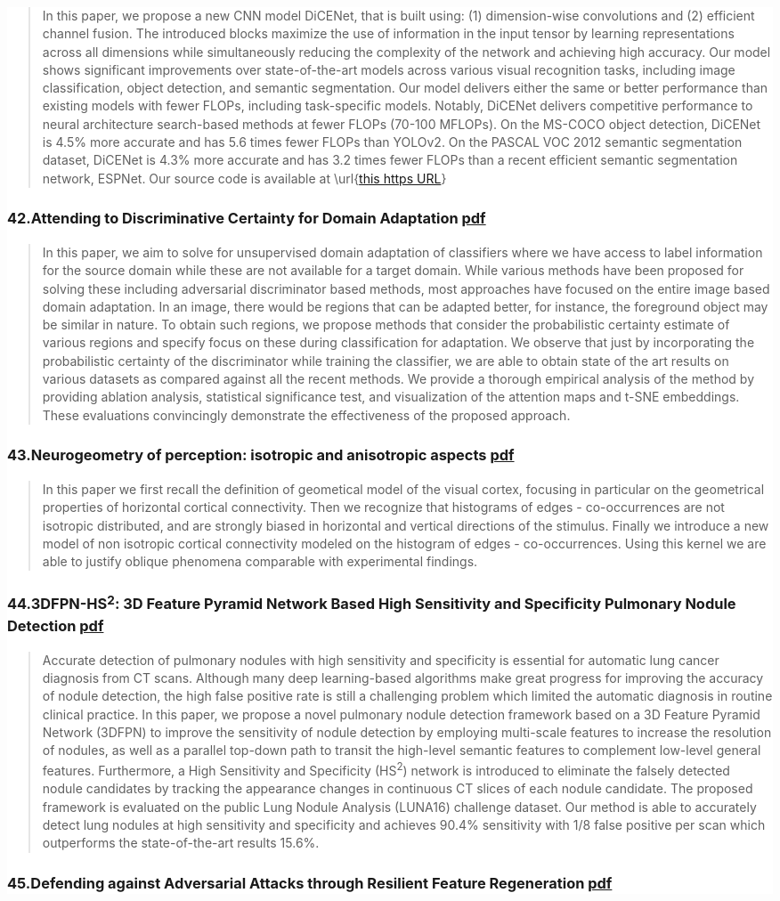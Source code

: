 >  In this paper, we propose a new CNN model DiCENet, that is built using: (1) dimension-wise convolutions and (2) efficient channel fusion. The introduced blocks maximize the use of information in the input tensor by learning representations across all dimensions while simultaneously reducing the complexity of the network and achieving high accuracy. Our model shows significant improvements over state-of-the-art models across various visual recognition tasks, including image classification, object detection, and semantic segmentation. Our model delivers either the same or better performance than existing models with fewer FLOPs, including task-specific models. Notably, DiCENet delivers competitive performance to neural architecture search-based methods at fewer FLOPs (70-100 MFLOPs). On the MS-COCO object detection, DiCENet is 4.5% more accurate and has 5.6 times fewer FLOPs than YOLOv2. On the PASCAL VOC 2012 semantic segmentation dataset, DiCENet is 4.3% more accurate and has 3.2 times fewer FLOPs than a recent efficient semantic segmentation network, ESPNet. Our source code is available at \url{<a class="link-external link-https" href="https://github.com/sacmehta/EdgeNets" rel="external noopener nofollow">this https URL</a>} 
### 42.Attending to Discriminative Certainty for Domain Adaptation  [ pdf ](https://arxiv.org/pdf/1906.03502.pdf)
>  In this paper, we aim to solve for unsupervised domain adaptation of classifiers where we have access to label information for the source domain while these are not available for a target domain. While various methods have been proposed for solving these including adversarial discriminator based methods, most approaches have focused on the entire image based domain adaptation. In an image, there would be regions that can be adapted better, for instance, the foreground object may be similar in nature. To obtain such regions, we propose methods that consider the probabilistic certainty estimate of various regions and specify focus on these during classification for adaptation. We observe that just by incorporating the probabilistic certainty of the discriminator while training the classifier, we are able to obtain state of the art results on various datasets as compared against all the recent methods. We provide a thorough empirical analysis of the method by providing ablation analysis, statistical significance test, and visualization of the attention maps and t-SNE embeddings. These evaluations convincingly demonstrate the effectiveness of the proposed approach. 
### 43.Neurogeometry of perception: isotropic and anisotropic aspects  [ pdf ](https://arxiv.org/pdf/1906.03495.pdf)
>  In this paper we first recall the definition of geometical model of the visual cortex, focusing in particular on the geometrical properties of horizontal cortical connectivity. Then we recognize that histograms of edges - co-occurrences are not isotropic distributed, and are strongly biased in horizontal and vertical directions of the stimulus. Finally we introduce a new model of non isotropic cortical connectivity modeled on the histogram of edges - co-occurrences. Using this kernel we are able to justify oblique phenomena comparable with experimental findings. 
### 44.3DFPN-HS$^2$: 3D Feature Pyramid Network Based High Sensitivity and Specificity Pulmonary Nodule Detection  [ pdf ](https://arxiv.org/pdf/1906.03467.pdf)
>  Accurate detection of pulmonary nodules with high sensitivity and specificity is essential for automatic lung cancer diagnosis from CT scans. Although many deep learning-based algorithms make great progress for improving the accuracy of nodule detection, the high false positive rate is still a challenging problem which limited the automatic diagnosis in routine clinical practice. In this paper, we propose a novel pulmonary nodule detection framework based on a 3D Feature Pyramid Network (3DFPN) to improve the sensitivity of nodule detection by employing multi-scale features to increase the resolution of nodules, as well as a parallel top-down path to transit the high-level semantic features to complement low-level general features. Furthermore, a High Sensitivity and Specificity (HS$^2$) network is introduced to eliminate the falsely detected nodule candidates by tracking the appearance changes in continuous CT slices of each nodule candidate. The proposed framework is evaluated on the public Lung Nodule Analysis (LUNA16) challenge dataset. Our method is able to accurately detect lung nodules at high sensitivity and specificity and achieves $90.4\%$ sensitivity with 1/8 false positive per scan which outperforms the state-of-the-art results $15.6\%$. 
### 45.Defending against Adversarial Attacks through Resilient Feature Regeneration  [ pdf ](https://arxiv.org/pdf/1906.03444.pdf)